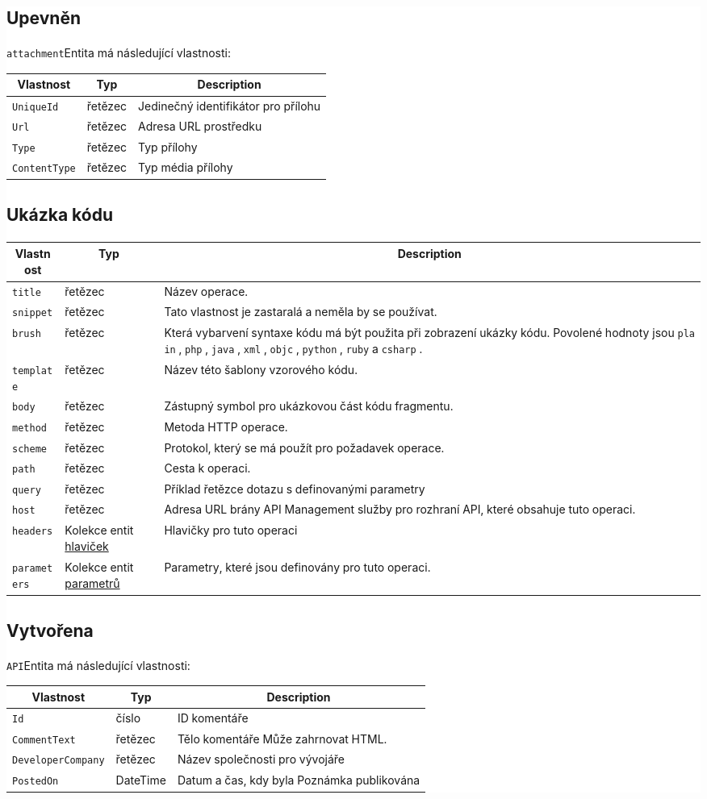 ##  <a name="attachment"></a><a name="Attachment"></a> Upevněn  
 `attachment`Entita má následující vlastnosti:  
  
|Vlastnost|Typ|Description|  
|--------------|----------|-----------------|  
|`UniqueId`|řetězec|Jedinečný identifikátor pro přílohu|  
|`Url`|řetězec|Adresa URL prostředku|  
|`Type`|řetězec|Typ přílohy|  
|`ContentType`|řetězec|Typ média přílohy|  
  
##  <a name="code-sample"></a><a name="Sample"></a> Ukázka kódu  
  
|Vlastnost|Typ|Description|  
|--------------|----------|-----------------|  
|`title`|řetězec|Název operace.|  
|`snippet`|řetězec|Tato vlastnost je zastaralá a neměla by se používat.|  
|`brush`|řetězec|Která vybarvení syntaxe kódu má být použita při zobrazení ukázky kódu. Povolené hodnoty jsou `plain` , `php` , `java` , `xml` , `objc` , `python` , `ruby` a `csharp` .|  
|`template`|řetězec|Název této šablony vzorového kódu.|  
|`body`|řetězec|Zástupný symbol pro ukázkovou část kódu fragmentu.|  
|`method`|řetězec|Metoda HTTP operace.|  
|`scheme`|řetězec|Protokol, který se má použít pro požadavek operace.|  
|`path`|řetězec|Cesta k operaci.|  
|`query`|řetězec|Příklad řetězce dotazu s definovanými parametry|  
|`host`|řetězec|Adresa URL brány API Management služby pro rozhraní API, které obsahuje tuto operaci.|  
|`headers`|Kolekce entit [hlaviček](#Header)|Hlavičky pro tuto operaci|  
|`parameters`|Kolekce entit [parametrů](#Parameter)|Parametry, které jsou definovány pro tuto operaci.|  
  
##  <a name="comment"></a><a name="Comment"></a> Vytvořena  
 `API`Entita má následující vlastnosti:  
  
|Vlastnost|Typ|Description|  
|--------------|----------|-----------------|  
|`Id`|číslo|ID komentáře|  
|`CommentText`|řetězec|Tělo komentáře Může zahrnovat HTML.|  
|`DeveloperCompany`|řetězec|Název společnosti pro vývojáře|  
|`PostedOn`|DateTime|Datum a čas, kdy byla Poznámka publikována|  
  